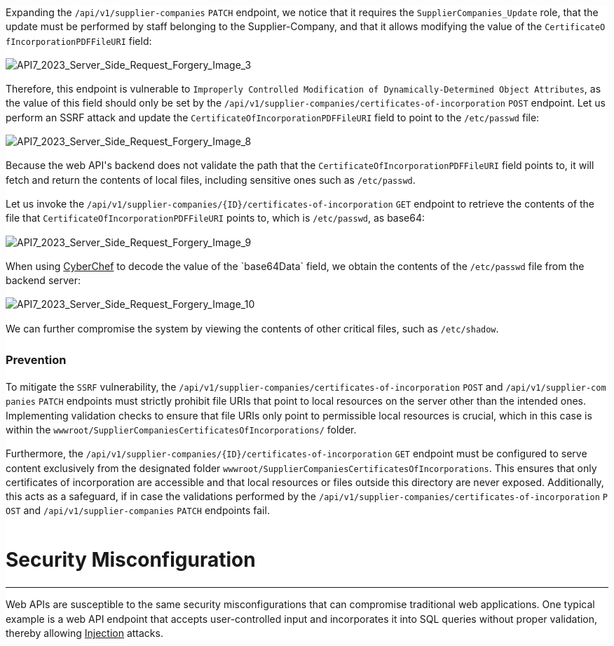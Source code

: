 Expanding the `/api/v1/supplier-companies` `PATCH` endpoint, we notice that it requires the `SupplierCompanies_Update` role, that the update must be performed by staff belonging to the Supplier-Company, and that it allows modifying the value of the `CertificateOfIncorporationPDFFileURI` field:

![API7_2023_Server_Side_Request_Forgery_Image_3](1XXdZPf35DxT.png)

Therefore, this endpoint is vulnerable to `Improperly Controlled Modification of Dynamically-Determined Object Attributes`, as the value of this field should only be set by the `/api/v1/supplier-companies/certificates-of-incorporation` `POST` endpoint. Let us perform an SSRF attack and update the `CertificateOfIncorporationPDFFileURI` field to point to the `/etc/passwd` file:

![API7_2023_Server_Side_Request_Forgery_Image_8](pnWNeKr4dbcc.png)

Because the web API's backend does not validate the path that the `CertificateOfIncorporationPDFFileURI` field points to, it will fetch and return the contents of local files, including sensitive ones such as `/etc/passwd`.

Let us invoke the `/api/v1/supplier-companies/{ID}/certificates-of-incorporation` `GET` endpoint to retrieve the contents of the file that `CertificateOfIncorporationPDFFileURI` points to, which is `/etc/passwd`, as base64:

![API7_2023_Server_Side_Request_Forgery_Image_9](C7h11tqU0Yuc.png)

When using [CyberChef](https://gchq.github.io/CyberChef/#recipe=From_Base64('A-Za-z0-9%2B/%3D',true,false)) to decode the value of the `base64Data` field, we obtain the contents of the `/etc/passwd` file from the backend server:

![API7_2023_Server_Side_Request_Forgery_Image_10](ROEj3ErTuAt5.png)

We can further compromise the system by viewing the contents of other critical files, such as `/etc/shadow`.

### Prevention

To mitigate the `SSRF` vulnerability, the `/api/v1/supplier-companies/certificates-of-incorporation` `POST` and `/api/v1/supplier-companies` `PATCH` endpoints must strictly prohibit file URIs that point to local resources on the server other than the intended ones. Implementing validation checks to ensure that file URIs only point to permissible local resources is crucial, which in this case is within the `wwwroot/SupplierCompaniesCertificatesOfIncorporations/` folder.

Furthermore, the `/api/v1/supplier-companies/{ID}/certificates-of-incorporation` `GET` endpoint must be configured to serve content exclusively from the designated folder `wwwroot/SupplierCompaniesCertificatesOfIncorporations`. This ensures that only certificates of incorporation are accessible and that local resources or files outside this directory are never exposed. Additionally, this acts as a safeguard, if in case the validations performed by the `/api/v1/supplier-companies/certificates-of-incorporation` `POST` and `/api/v1/supplier-companies` `PATCH` endpoints fail.


# Security Misconfiguration

* * *

Web APIs are susceptible to the same security misconfigurations that can compromise traditional web applications. One typical example is a web API endpoint that accepts user-controlled input and incorporates it into SQL queries without proper validation, thereby allowing [Injection](https://owasp.org/Top10/A03_2021-Injection/) attacks.
